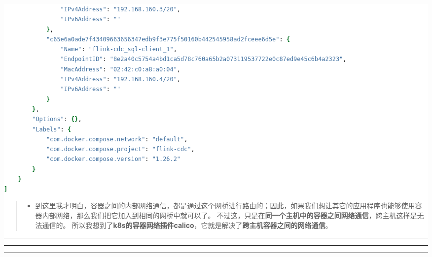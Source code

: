 ```ruby
                "IPv4Address": "192.168.160.3/20",
                "IPv6Address": ""
            },
            "c65e6a0ade7f43409663656347edb9f3e775f50160b442545958ad2fceee6d5e": {
                "Name": "flink-cdc_sql-client_1",
                "EndpointID": "8e2a40c5754a4bd1ca5d78c760a65b2a073119537722e0c87ed9e45c6b4a2323",
                "MacAddress": "02:42:c0:a8:a0:04",
                "IPv4Address": "192.168.160.4/20",
                "IPv6Address": ""
            }
        },
        "Options": {},
        "Labels": {
            "com.docker.compose.network": "default",
            "com.docker.compose.project": "flink-cdc",
            "com.docker.compose.version": "1.26.2"
        }
    }
]

```

> - 到这里我才明白，容器之间的内部网络通信，都是通过这个网桥进行路由的；因此，如果我们想让其它的应用程序也能够使用容器内部网络，那么我们把它加入到相同的网桥中就可以了。 不过这，只是在**同一个主机中的容器之间网络通信**，跨主机这样是无法通信的。 所以我想到了**k8s的容器网络插件calico**，它就是解决了**跨主机容器之间的网络通信**。

* * *

* * *

* * *
